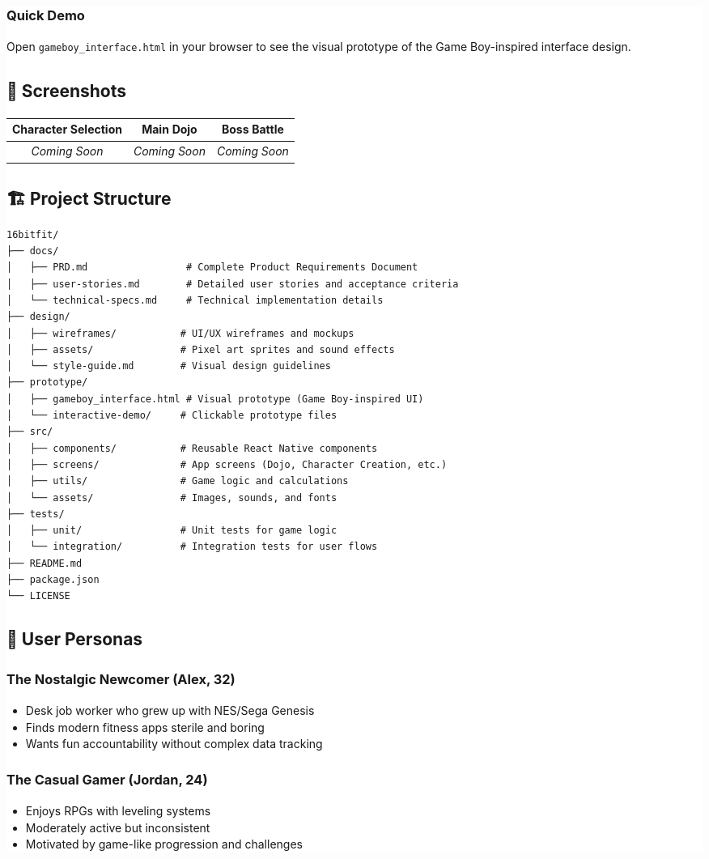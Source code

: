 ### Quick Demo
Open `gameboy_interface.html` in your browser to see the visual prototype of the Game Boy-inspired interface design.

## 📱 Screenshots

| Character Selection | Main Dojo | Boss Battle |
|:---:|:---:|:---:|
| *Coming Soon* | *Coming Soon* | *Coming Soon* |

## 🏗️ Project Structure

```
16bitfit/
├── docs/
│   ├── PRD.md                 # Complete Product Requirements Document
│   ├── user-stories.md        # Detailed user stories and acceptance criteria
│   └── technical-specs.md     # Technical implementation details
├── design/
│   ├── wireframes/           # UI/UX wireframes and mockups
│   ├── assets/               # Pixel art sprites and sound effects
│   └── style-guide.md        # Visual design guidelines
├── prototype/
│   ├── gameboy_interface.html # Visual prototype (Game Boy-inspired UI)
│   └── interactive-demo/     # Clickable prototype files
├── src/
│   ├── components/           # Reusable React Native components
│   ├── screens/              # App screens (Dojo, Character Creation, etc.)
│   ├── utils/                # Game logic and calculations
│   └── assets/               # Images, sounds, and fonts
├── tests/
│   ├── unit/                 # Unit tests for game logic
│   └── integration/          # Integration tests for user flows
├── README.md
├── package.json
└── LICENSE
```

## 🎯 User Personas

### The Nostalgic Newcomer (Alex, 32)
- Desk job worker who grew up with NES/Sega Genesis
- Finds modern fitness apps sterile and boring
- Wants fun accountability without complex data tracking

### The Casual Gamer (Jordan, 24)
- Enjoys RPGs with leveling systems
- Moderately active but inconsistent
- Motivated by game-like progression and challenges
